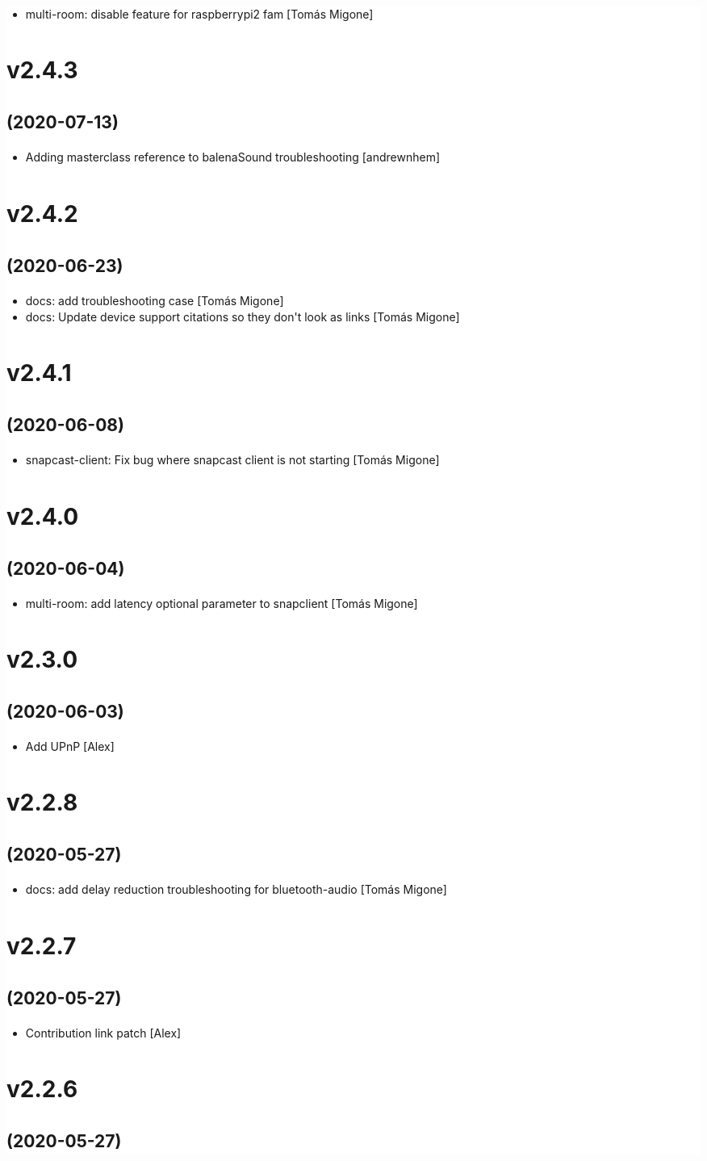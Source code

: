 * multi-room: disable feature for raspberrypi2 fam [Tomás Migone]

# v2.4.3
## (2020-07-13)

* Adding masterclass reference to balenaSound troubleshooting [andrewnhem]

# v2.4.2
## (2020-06-23)

* docs: add troubleshooting case [Tomás Migone]
* docs: Update device support citations so they don't look as links [Tomás Migone]

# v2.4.1
## (2020-06-08)

* snapcast-client: Fix bug where snapcast client is not starting [Tomás Migone]

# v2.4.0
## (2020-06-04)

* multi-room: add latency optional parameter to snapclient [Tomás Migone]

# v2.3.0
## (2020-06-03)

* Add UPnP [Alex]

# v2.2.8
## (2020-05-27)

* docs: add delay reduction troubleshooting for bluetooth-audio [Tomás Migone]

# v2.2.7
## (2020-05-27)

* Contribution link patch [Alex]

# v2.2.6
## (2020-05-27)
